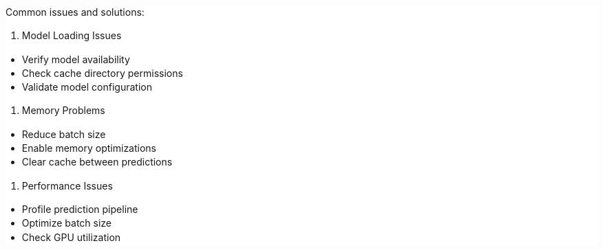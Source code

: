 Common issues and solutions:

1. Model Loading Issues

- Verify model availability
- Check cache directory permissions
- Validate model configuration

1. Memory Problems

- Reduce batch size
- Enable memory optimizations
- Clear cache between predictions

1. Performance Issues

- Profile prediction pipeline
- Optimize batch size
- Check GPU utilization
